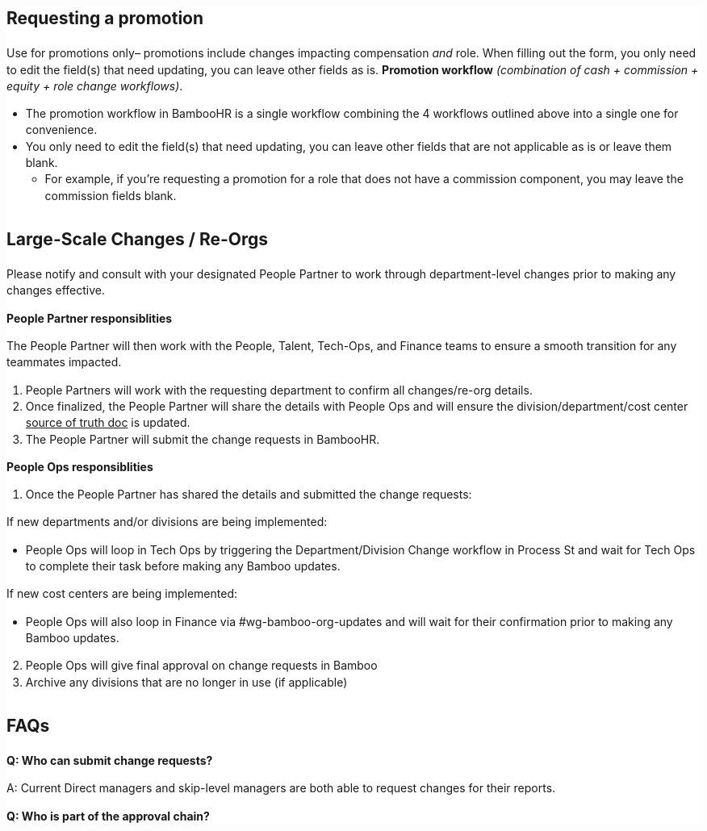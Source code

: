 ## Requesting a promotion

Use for promotions only– promotions include changes impacting compensation _and_ role. When filling out the form, you only need to edit the field(s) that need updating, you can leave other fields as is.
**Promotion workflow** _(combination of cash + commission + equity + role change workflows)_.

- The promotion workflow in BambooHR is a single workflow combining the 4 workflows outlined above into a single one for convenience.
- You only need to edit the field(s) that need updating, you can leave other fields that are not applicable as is or leave them blank.
  - For example, if you’re requesting a promotion for a role that does not have a commission component, you may leave the commission fields blank.

## Large-Scale Changes / Re-Orgs

Please notify and consult with your designated People Partner to work through department-level changes prior to making any changes effective.

**People Partner responsiblities**

The People Partner will then work with the People, Talent, Tech-Ops, and Finance teams to ensure a smooth transition for any teammates impacted. 

1. People Partners will work with the requesting department to confirm all changes/re-org details. 
2. Once finalized, the People Partner will share the details with People Ops and will ensure the division/department/cost center [source of truth doc](https://docs.google.com/spreadsheets/d/1V39M4m1_anbYiVdlVQRzwVTgbaWtxPXFnz6WXaCjwCY/edit#gid=1307229143) is updated.
3. The People Partner will submit the change requests in BambooHR.

**People Ops responsiblities**

1. Once the People Partner has shared the details and submitted the change requests:

If new departments and/or divisions are being implemented:

- People Ops will loop in Tech Ops by triggering the Department/Division Change workflow in Process St and wait for Tech Ops to complete their task before making any Bamboo updates.

If new cost centers are being implemented:

- People Ops will also loop in Finance via #wg-bamboo-org-updates and will wait for their confirmation prior to making any Bamboo updates.

2. People Ops will give final approval on change requests in Bamboo
3. Archive any divisions that are no longer in use (if applicable)

## FAQs

**Q: Who can submit change requests?**

A: Current Direct managers and skip-level managers are both able to request changes for their reports.

**Q: Who is part of the approval chain?**
